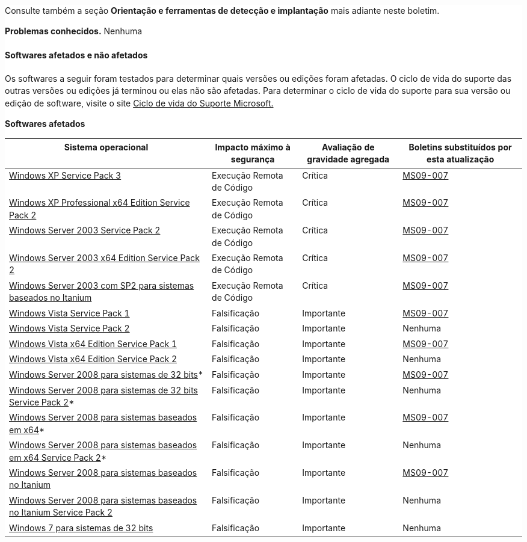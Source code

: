 Consulte também a seção **Orientação e ferramentas de detecção e implantação** mais adiante neste boletim.

**Problemas conhecidos.** Nenhuma

#### Softwares afetados e não afetados

Os softwares a seguir foram testados para determinar quais versões ou edições foram afetadas. O ciclo de vida do suporte das outras versões ou edições já terminou ou elas não são afetadas. Para determinar o ciclo de vida do suporte para sua versão ou edição de software, visite o site [Ciclo de vida do Suporte Microsoft.](http://go.microsoft.com/fwlink/?linkid=21742)

**Softwares afetados**

| Sistema operacional                                                                                                                                                   | Impacto máximo à segurança | Avaliação de gravidade agregada | Boletins substituídos por esta atualização                |
|-----------------------------------------------------------------------------------------------------------------------------------------------------------------------|----------------------------|---------------------------------|-----------------------------------------------------------|
| [Windows XP Service Pack 3](http://www.microsoft.com/downloads/details.aspx?familyid=ff00381c-e74b-48e5-9dd9-34dbedd906a2)                                            | Execução Remota de Código  | Crítica                         | [MS09-007](http://go.microsoft.com/fwlink/?linkid=139854) |
| [Windows XP Professional x64 Edition Service Pack 2](http://www.microsoft.com/downloads/details.aspx?familyid=eaffa70c-6f2b-4e66-b1bc-64bdbbbcd34f)                   | Execução Remota de Código  | Crítica                         | [MS09-007](http://go.microsoft.com/fwlink/?linkid=139854) |
| [Windows Server 2003 Service Pack 2](http://www.microsoft.com/downloads/details.aspx?familyid=f76d68df-97e5-489c-a5f6-0c378c1f62ae)                                   | Execução Remota de Código  | Crítica                         | [MS09-007](http://go.microsoft.com/fwlink/?linkid=139854) |
| [Windows Server 2003 x64 Edition Service Pack 2](http://www.microsoft.com/downloads/details.aspx?familyid=4543bcf0-3505-407b-a5a9-6250ece6fbac)                       | Execução Remota de Código  | Crítica                         | [MS09-007](http://go.microsoft.com/fwlink/?linkid=139854) |
| [Windows Server 2003 com SP2 para sistemas baseados no Itanium](http://www.microsoft.com/downloads/details.aspx?familyid=9ef992c3-96e9-4533-b844-07424a6054b3)        | Execução Remota de Código  | Crítica                         | [MS09-007](http://go.microsoft.com/fwlink/?linkid=139854) |
| [Windows Vista Service Pack 1](http://www.microsoft.com/downloads/details.aspx?familyid=aca69406-f795-4398-968f-959fe3a74e89)                                         | Falsificação               | Importante                      | [MS09-007](http://go.microsoft.com/fwlink/?linkid=139854) |
| [Windows Vista Service Pack 2](http://www.microsoft.com/downloads/details.aspx?familyid=aca69406-f795-4398-968f-959fe3a74e89)                                         | Falsificação               | Importante                      | Nenhuma                                                   |
| [Windows Vista x64 Edition Service Pack 1](http://www.microsoft.com/downloads/details.aspx?familyid=e2835ed1-5ca6-4347-8ff1-e694b1ac49ff)                             | Falsificação               | Importante                      | [MS09-007](http://go.microsoft.com/fwlink/?linkid=139854) |
| [Windows Vista x64 Edition Service Pack 2](http://www.microsoft.com/downloads/details.aspx?familyid=e2835ed1-5ca6-4347-8ff1-e694b1ac49ff)                             | Falsificação               | Importante                      | Nenhuma                                                   |
| [Windows Server 2008 para sistemas de 32 bits](http://www.microsoft.com/downloads/details.aspx?familyid=6e0253d4-f0c0-4f28-ba08-6907c2fcb339)\*                       | Falsificação               | Importante                      | [MS09-007](http://go.microsoft.com/fwlink/?linkid=139854) |
| [Windows Server 2008 para sistemas de 32 bits Service Pack 2](http://www.microsoft.com/downloads/details.aspx?familyid=6e0253d4-f0c0-4f28-ba08-6907c2fcb339)\*        | Falsificação               | Importante                      | Nenhuma                                                   |
| [Windows Server 2008 para sistemas baseados em x64](http://www.microsoft.com/downloads/details.aspx?familyid=a96891ff-8771-47b3-81bb-8640adb6c098)\*                  | Falsificação               | Importante                      | [MS09-007](http://go.microsoft.com/fwlink/?linkid=139854) |
| [Windows Server 2008 para sistemas baseados em x64 Service Pack 2](http://www.microsoft.com/downloads/details.aspx?familyid=a96891ff-8771-47b3-81bb-8640adb6c098)\*   | Falsificação               | Importante                      | Nenhuma                                                   |
| [Windows Server 2008 para sistemas baseados no Itanium](http://www.microsoft.com/downloads/details.aspx?familyid=3b16a422-0ee9-4eab-9cfe-e7688ffa0d76)                | Falsificação               | Importante                      | [MS09-007](http://go.microsoft.com/fwlink/?linkid=139854) |
| [Windows Server 2008 para sistemas baseados no Itanium Service Pack 2](http://www.microsoft.com/downloads/details.aspx?familyid=3b16a422-0ee9-4eab-9cfe-e7688ffa0d76) | Falsificação               | Importante                      | Nenhuma                                                   |
| [Windows 7 para sistemas de 32 bits](http://www.microsoft.com/downloads/details.aspx?familyid=71716507-7080-4102-991e-6afc7cc377d5)                                   | Falsificação               | Importante                      | Nenhuma                                                   |